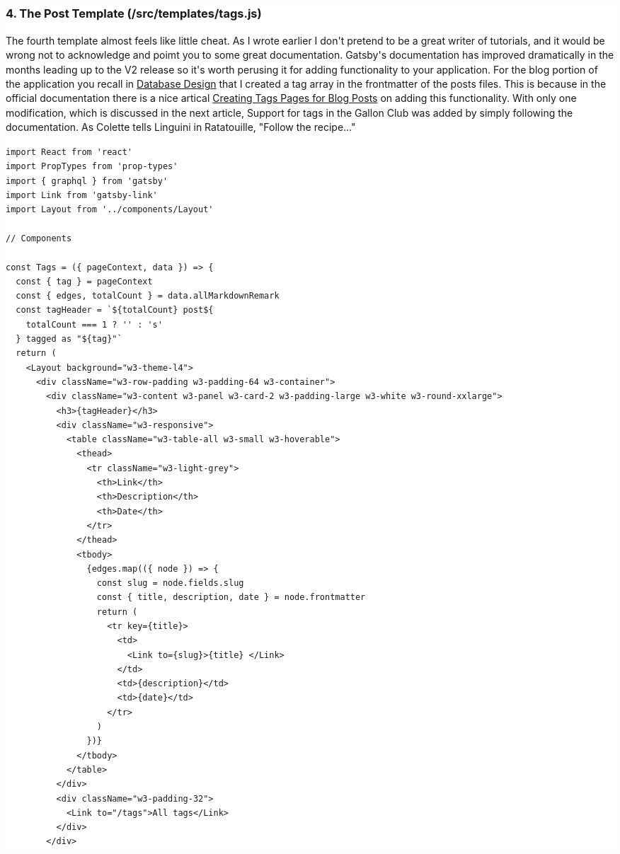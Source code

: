 ### 4. The Post Template (/src/templates/tags.js)

The fourth template almost feels like little cheat.  As I wrote earlier I don't pretend to be a great writer of tutorials, and it would be wrong not to acknowledge and poimt you to some great documentation. Gatsby's documentation has improved dramatically in the months leading up to the V2 release so it's worth perusing it for adding functionality to your application.  For the blog portion of the application you recall in [Database Design](/02-database-design) that I created a tag array in the frontmatter of the posts files.  This is because in the official documentation there is a nice artical [Creating Tags Pages for Blog Posts](https://www.gatsbyjs.org/docs/adding-tags-and-categories-to-blog-posts/) on adding this functionality.  With only one modification, which is discussed in the next article, Support for tags in the Gallon Club was added by simply following the documentation.  As Colette tells Linguini in Ratatouille, "Follow the recipe..." 


```
import React from 'react'
import PropTypes from 'prop-types'
import { graphql } from 'gatsby'
import Link from 'gatsby-link'
import Layout from '../components/Layout'

// Components

const Tags = ({ pageContext, data }) => {
  const { tag } = pageContext
  const { edges, totalCount } = data.allMarkdownRemark
  const tagHeader = `${totalCount} post${
    totalCount === 1 ? '' : 's'
  } tagged as "${tag}"`
  return (
    <Layout background="w3-theme-l4">
      <div className="w3-row-padding w3-padding-64 w3-container">
        <div className="w3-content w3-panel w3-card-2 w3-padding-large w3-white w3-round-xxlarge">
          <h3>{tagHeader}</h3>
          <div className="w3-responsive">
            <table className="w3-table-all w3-small w3-hoverable">
              <thead>
                <tr className="w3-light-grey">
                  <th>Link</th>
                  <th>Description</th>
                  <th>Date</th>
                </tr>
              </thead>
              <tbody>
                {edges.map(({ node }) => {
                  const slug = node.fields.slug
                  const { title, description, date } = node.frontmatter
                  return (
                    <tr key={title}>
                      <td>
                        <Link to={slug}>{title} </Link>
                      </td>
                      <td>{description}</td>
                      <td>{date}</td>
                    </tr>
                  )
                })}
              </tbody>
            </table>
          </div>
          <div className="w3-padding-32">
            <Link to="/tags">All tags</Link>
          </div>
        </div>
```